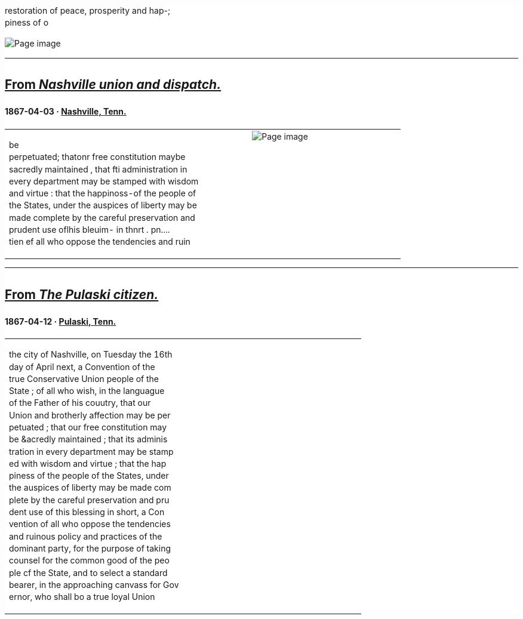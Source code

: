 restoration of peace, prosperity and hap-;  
piness of o
</td><td style="width: 50%; max-height: 75%; margin: auto; display: block;">
<img alt="Page image" src="https://tile.loc.gov/image-services/iiif/service:ndnp:tu:batch_tu_jethro_ver01:data:sn85033964:0021247020A:1867032201:0259/pct:12.592382035247299,37.426771305405104,17.907902217168846,22.92472642865038/!600,600/0/default.jpg"/>
</td>
</tr></table>

---

## [From _Nashville union and dispatch._](https://www.loc.gov/resource/sn85038521/1867-04-03/ed-1/?sp=2)

#### 1867-04-03 &middot; [Nashville, Tenn.](http://dbpedia.org/resource/Nashville%2C_Tennessee)

<table style="width: 100%;"><tr><td style="width: 50%">

  
be  
perpetuated; thatonr free constitution maybe  
sacredly maintained , that fti administration in  
every department may be stamped with wisdom  
and virtue : that the happinoss-of the people of  
the States, under the auspices of liberty may be  
made complete by the careful preservation and  
prudent use oflhis bleuim- in thnrt . pn....  
tien ef all who oppose the tendencies and ruin
</td><td style="width: 50%; max-height: 75%; margin: auto; display: block;">
<img alt="Page image" src="https://tile.loc.gov/image-services/iiif/service:ndnp:tu:batch_tu_elvis_ver01:data:sn85038521:00200293356:1867040301:0319/pct:11.353211009174313,27.946830715148852,13.761467889908257,3.6691200703064926/!600,600/0/default.jpg"/>
</td>
</tr></table>

---

## [From _The Pulaski citizen._](https://www.loc.gov/resource/sn85033964/1867-04-12/ed-1/?sp=4)

#### 1867-04-12 &middot; [Pulaski, Tenn.](http://dbpedia.org/resource/Pulaski%2C_Tennessee)

<table style="width: 100%;"><tr><td style="width: 50%">

  
the city of Nashville, on Tuesday the 16th  
day of April next, a Convention of the  
true Conservative Union people of the  
State ; of all who wish, in the languague  
of the Father of his couutry, that our  
Union and brotherly affection may be per­  
petuated ; that our free constitution may  
be &amp;acredly maintained ; that its adminis­  
tration in every department may be stamp­  
ed with wisdom and virtue ; that the hap­  
piness of the people of the States, under  
the auspices of liberty may be made com­  
plete by the careful preservation and pru­  
dent use of this blessing in short, a Con­  
vention of all who oppose the tendencies  
and ruinous policy and practices of the  
dominant party, for the purpose of taking  
counsel for the common good of the peo­  
ple cf the State, and to select a standard  
bearer, in the approaching canvass for Gov­  
ernor, who shall bo a true loyal Union  